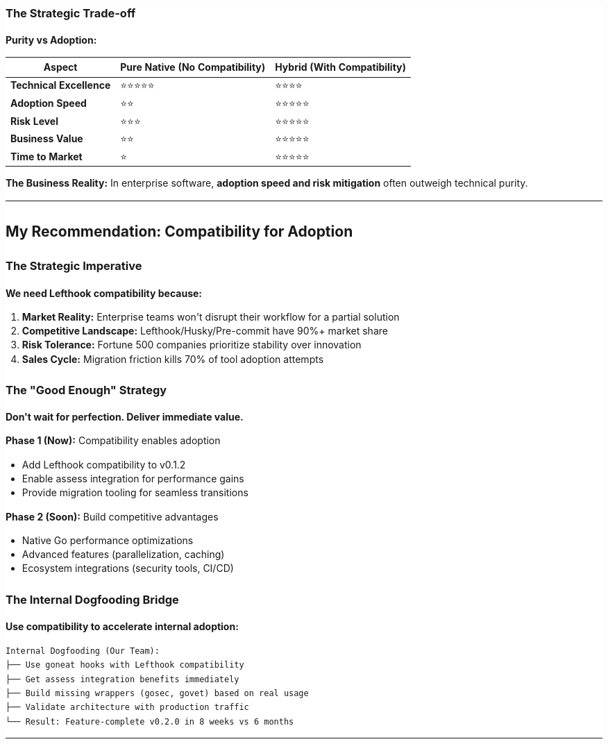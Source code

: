### The Strategic Trade-off

**Purity vs Adoption:**

| Aspect                   | Pure Native (No Compatibility) | Hybrid (With Compatibility) |
| ------------------------ | ------------------------------ | --------------------------- |
| **Technical Excellence** | ⭐⭐⭐⭐⭐                     | ⭐⭐⭐⭐                    |
| **Adoption Speed**       | ⭐⭐                           | ⭐⭐⭐⭐⭐                  |
| **Risk Level**           | ⭐⭐⭐                         | ⭐⭐⭐⭐⭐                  |
| **Business Value**       | ⭐⭐                           | ⭐⭐⭐⭐⭐                  |
| **Time to Market**       | ⭐                             | ⭐⭐⭐⭐⭐                  |

**The Business Reality:** In enterprise software, **adoption speed and risk mitigation** often outweigh technical purity.

---

## My Recommendation: Compatibility for Adoption

### The Strategic Imperative

**We need Lefthook compatibility because:**

1. **Market Reality:** Enterprise teams won't disrupt their workflow for a partial solution
2. **Competitive Landscape:** Lefthook/Husky/Pre-commit have 90%+ market share
3. **Risk Tolerance:** Fortune 500 companies prioritize stability over innovation
4. **Sales Cycle:** Migration friction kills 70% of tool adoption attempts

### The "Good Enough" Strategy

**Don't wait for perfection. Deliver immediate value.**

**Phase 1 (Now):** Compatibility enables adoption

- Add Lefthook compatibility to v0.1.2
- Enable assess integration for performance gains
- Provide migration tooling for seamless transitions

**Phase 2 (Soon):** Build competitive advantages

- Native Go performance optimizations
- Advanced features (parallelization, caching)
- Ecosystem integrations (security tools, CI/CD)

### The Internal Dogfooding Bridge

**Use compatibility to accelerate internal adoption:**

```
Internal Dogfooding (Our Team):
├── Use goneat hooks with Lefthook compatibility
├── Get assess integration benefits immediately
├── Build missing wrappers (gosec, govet) based on real usage
├── Validate architecture with production traffic
└── Result: Feature-complete v0.2.0 in 8 weeks vs 6 months
```

---